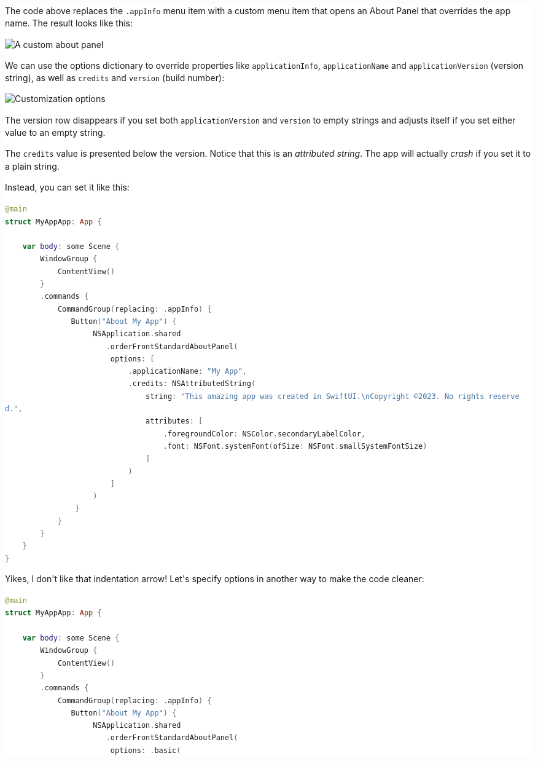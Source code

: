 The code above replaces the `.appInfo` menu item with a custom menu item that opens an About Panel that overrides the app name. The result looks like this:

![A custom about panel]({{page.assets}}/custom.png)

We can use the options dictionary to override properties like `applicationInfo`, `applicationName` and `applicationVersion` (version string), as well as `credits` and `version` (build number):

![Customization options]({{page.assets}}/intellisense.png)

The version row disappears if you set both `applicationVersion` and `version` to empty strings and adjusts itself if you set either value to an empty string.

The `credits` value is presented below the version. Notice that this is an *attributed string*. The app will actually *crash* if you set it to a plain string. 

Instead, you can set it like this:

```swift
@main
struct MyAppApp: App {
    
    var body: some Scene {
        WindowGroup {
            ContentView()
        }
        .commands {
            CommandGroup(replacing: .appInfo) {
               Button("About My App") {
                    NSApplication.shared
                       .orderFrontStandardAboutPanel(
                        options: [
                            .applicationName: "My App",
                            .credits: NSAttributedString(
                                string: "This amazing app was created in SwiftUI.\nCopyright ©2023. No rights reserved.",
                                attributes: [
                                    .foregroundColor: NSColor.secondaryLabelColor,
                                    .font: NSFont.systemFont(ofSize: NSFont.smallSystemFontSize)
                                ]
                            )
                        ]
                    )
                }
            }
        }
    }
}
```

Yikes, I don't like that indentation arrow! Let's specify options in another way to make the code cleaner:

```swift
@main
struct MyAppApp: App {
    
    var body: some Scene {
        WindowGroup {
            ContentView()
        }
        .commands {
            CommandGroup(replacing: .appInfo) {
               Button("About My App") {
                    NSApplication.shared
                       .orderFrontStandardAboutPanel(
                        options: .basic(
```
